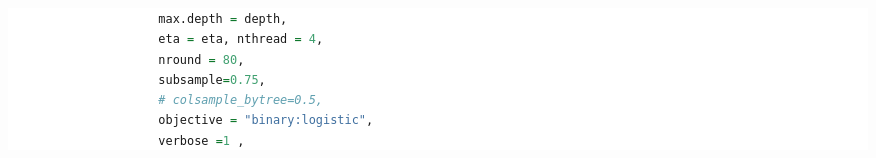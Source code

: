 ~~~ r
                     max.depth = depth,
                     eta = eta, nthread = 4,
                     nround = 80, 
                     subsample=0.75,
                     # colsample_bytree=0.5,
                     objective = "binary:logistic", 
                     verbose =1 ,
